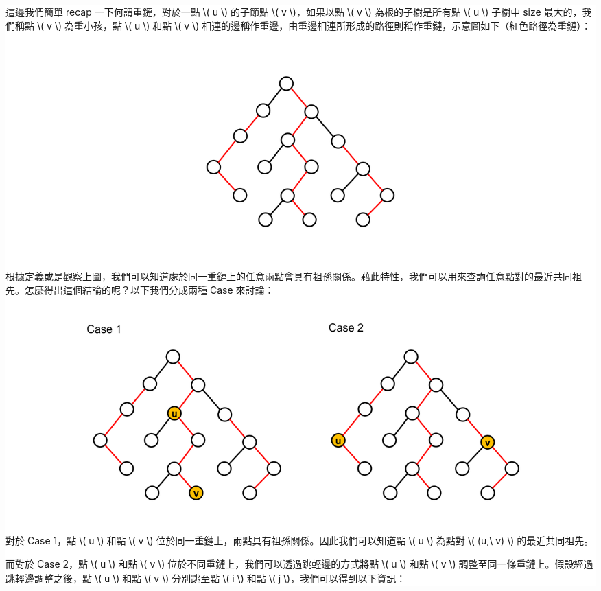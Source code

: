 這邊我們簡單 recap 一下何謂重鏈，對於一點 \\( u \\) 的子節點 \\( v \\)，如果以點 \\( v \\) 為根的子樹是所有點 \\( u \\) 子樹中 size 最大的，我們稱點 \\( v \\) 為重小孩，點 \\( u \\) 和點 \\( v \\) 相連的邊稱作重邊，由重邊相連所形成的路徑則稱作重鏈，示意圖如下（紅色路徑為重鏈）：

<img src="image/LCA/heavy_path_decomposition_1.png" width="700" style="display:block; margin: 0 auto;"/>

根據定義或是觀察上圖，我們可以知道處於同一重鏈上的任意兩點會具有祖孫關係。藉此特性，我們可以用來查詢任意點對的最近共同祖先。怎麼得出這個結論的呢？以下我們分成兩種 Case 來討論：

<img src="image/LCA/heavy_path_decomposition_2.png" width="700" style="display:block; margin: 0 auto;"/>

對於 Case 1，點 \\( u \\) 和點 \\( v \\) 位於同一重鏈上，兩點具有祖孫關係。因此我們可以知道點 \\( u \\) 為點對 \\( (u,\ v) \\) 的最近共同祖先。

而對於 Case 2，點 \\( u \\) 和點 \\( v \\) 位於不同重鏈上，我們可以透過跳輕邊的方式將點 \\( u \\) 和點 \\( v \\) 調整至同一條重鏈上。假設經過跳輕邊調整之後，點 \\( u \\) 和點 \\( v \\) 分別跳至點 \\( i \\) 和點 \\( j \\)，我們可以得到以下資訊：
